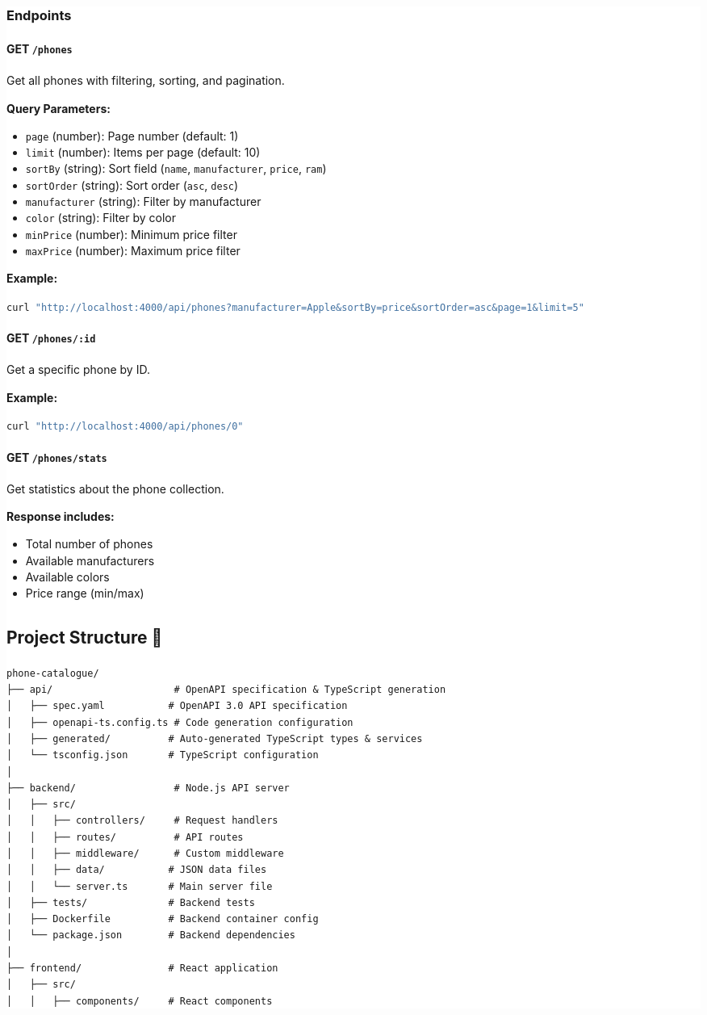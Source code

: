 ### Endpoints

#### GET `/phones`

Get all phones with filtering, sorting, and pagination.

**Query Parameters:**

- `page` (number): Page number (default: 1)
- `limit` (number): Items per page (default: 10)
- `sortBy` (string): Sort field (`name`, `manufacturer`, `price`, `ram`)
- `sortOrder` (string): Sort order (`asc`, `desc`)
- `manufacturer` (string): Filter by manufacturer
- `color` (string): Filter by color
- `minPrice` (number): Minimum price filter
- `maxPrice` (number): Maximum price filter

**Example:**

```bash
curl "http://localhost:4000/api/phones?manufacturer=Apple&sortBy=price&sortOrder=asc&page=1&limit=5"
```

#### GET `/phones/:id`

Get a specific phone by ID.

**Example:**

```bash
curl "http://localhost:4000/api/phones/0"
```

#### GET `/phones/stats`

Get statistics about the phone collection.

**Response includes:**

- Total number of phones
- Available manufacturers
- Available colors
- Price range (min/max)

## Project Structure 📁

```
phone-catalogue/
├── api/                     # OpenAPI specification & TypeScript generation
│   ├── spec.yaml           # OpenAPI 3.0 API specification
│   ├── openapi-ts.config.ts # Code generation configuration
│   ├── generated/          # Auto-generated TypeScript types & services
│   └── tsconfig.json       # TypeScript configuration
│
├── backend/                 # Node.js API server
│   ├── src/
│   │   ├── controllers/     # Request handlers
│   │   ├── routes/          # API routes
│   │   ├── middleware/      # Custom middleware
│   │   ├── data/           # JSON data files
│   │   └── server.ts       # Main server file
│   ├── tests/              # Backend tests
│   ├── Dockerfile          # Backend container config
│   └── package.json        # Backend dependencies
│
├── frontend/               # React application
│   ├── src/
│   │   ├── components/     # React components
```